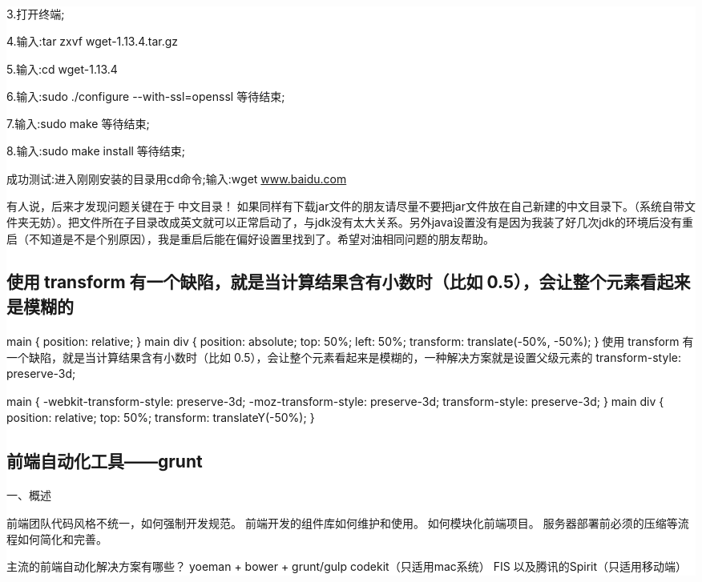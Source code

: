   3.打开终端;
  
  4.输入:tar zxvf wget-1.13.4.tar.gz
  
  5.输入:cd wget-1.13.4
  
  6.输入:sudo ./configure --with-ssl=openssl 等待结束;
  
  7.输入:sudo make 等待结束;
  
  8.输入:sudo make install 等待结束;
  
  成功测试:进入刚刚安装的目录用cd命令;输入:wget www.baidu.com
  
  有人说，后来才发现问题关键在于 中文目录！ 如果同样有下载jar文件的朋友请尽量不要把jar文件放在自己新建的中文目录下。（系统自带文件夹无妨）。把文件所在子目录改成英文就可以正常启动了，与jdk没有太大关系。另外java设置没有是因为我装了好几次jdk的环境后没有重启（不知道是不是个别原因），我是重启后能在偏好设置里找到了。希望对油相同问题的朋友帮助。


## 使用 transform 有一个缺陷，就是当计算结果含有小数时（比如 0.5），会让整个元素看起来是模糊的

main {
  position: relative;
}
main div {
  position: absolute;
  top: 50%;
  left: 50%;
  transform: translate(-50%, -50%);
}
使用 transform 有一个缺陷，就是当计算结果含有小数时（比如 0.5），会让整个元素看起来是模糊的，一种解决方案就是设置父级元素的 transform-style: preserve-3d;

main {
  -webkit-transform-style: preserve-3d;
     -moz-transform-style: preserve-3d;
          transform-style: preserve-3d;
}
main div {
  position: relative;
  top: 50%;
  transform: translateY(-50%);
}


## 前端自动化工具——grunt

一、概述

前端团队代码风格不统一，如何强制开发规范。
前端开发的组件库如何维护和使用。
如何模块化前端项目。
服务器部署前必须的压缩等流程如何简化和完善。

主流的前端自动化解决方案有哪些？
yoeman + bower + grunt/gulp
codekit（只适用mac系统）
FIS
以及腾讯的Spirit（只适用移动端）
